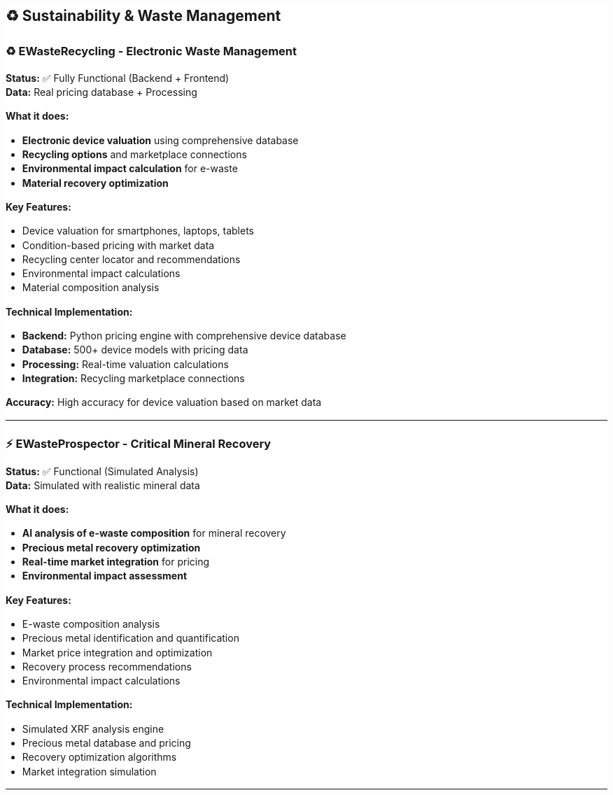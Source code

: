 
## ♻️ Sustainability & Waste Management

### ♻️ **EWasteRecycling** - Electronic Waste Management
**Status:** ✅ Fully Functional (Backend + Frontend)  
**Data:** Real pricing database + Processing

**What it does:**
- **Electronic device valuation** using comprehensive database
- **Recycling options** and marketplace connections
- **Environmental impact calculation** for e-waste
- **Material recovery optimization**

**Key Features:**
- Device valuation for smartphones, laptops, tablets
- Condition-based pricing with market data
- Recycling center locator and recommendations
- Environmental impact calculations
- Material composition analysis

**Technical Implementation:**
- **Backend:** Python pricing engine with comprehensive device database
- **Database:** 500+ device models with pricing data
- **Processing:** Real-time valuation calculations
- **Integration:** Recycling marketplace connections

**Accuracy:** High accuracy for device valuation based on market data

---

### ⚡ **EWasteProspector** - Critical Mineral Recovery
**Status:** ✅ Functional (Simulated Analysis)  
**Data:** Simulated with realistic mineral data

**What it does:**
- **AI analysis of e-waste composition** for mineral recovery
- **Precious metal recovery optimization**
- **Real-time market integration** for pricing
- **Environmental impact assessment**

**Key Features:**
- E-waste composition analysis
- Precious metal identification and quantification
- Market price integration and optimization
- Recovery process recommendations
- Environmental impact calculations

**Technical Implementation:**
- Simulated XRF analysis engine
- Precious metal database and pricing
- Recovery optimization algorithms
- Market integration simulation

---
